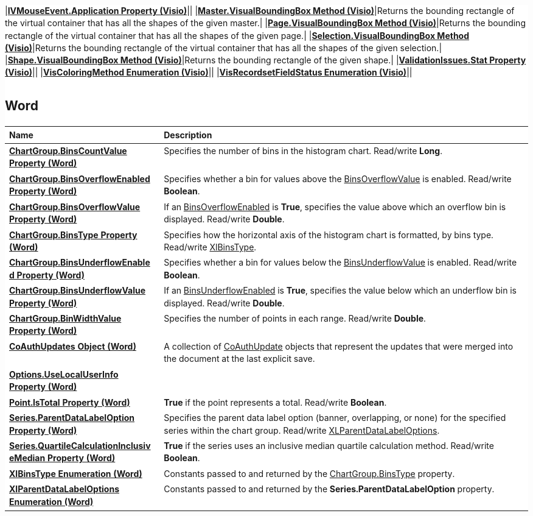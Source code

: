 |**[IVMouseEvent.Application Property (Visio)](http://msdn.microsoft.com/library/dc74f482-2807-3480-8bfc-e8b915f0dff8%28Office.15%29.aspx)**||
|**[Master.VisualBoundingBox Method (Visio)](http://msdn.microsoft.com/library/478d636f-e741-cf6b-3e16-b5faf70a9f14%28Office.15%29.aspx)**|Returns the bounding rectangle of the virtual container that has all the shapes of the given master.|
|**[Page.VisualBoundingBox Method (Visio)](http://msdn.microsoft.com/library/95e8a977-55c9-307a-bade-120cb8acdf9b%28Office.15%29.aspx)**|Returns the bounding rectangle of the virtual container that has all the shapes of the given page.|
|**[Selection.VisualBoundingBox Method (Visio)](http://msdn.microsoft.com/library/ae107bd8-ac99-6303-2820-a5afb19165a3%28Office.15%29.aspx)**|Returns the bounding rectangle of the virtual container that has all the shapes of the given selection.|
|**[Shape.VisualBoundingBox Method (Visio)](http://msdn.microsoft.com/library/6a7d4622-8ba5-c598-4aaa-c6297cb4c008%28Office.15%29.aspx)**|Returns the bounding rectangle of the given shape.|
|**[ValidationIssues.Stat Property (Visio)](http://msdn.microsoft.com/library/bf0731f1-fd5e-d2e3-489c-17efeab04291%28Office.15%29.aspx)**||
|**[VisColoringMethod Enumeration (Visio)](http://msdn.microsoft.com/library/d39f02dc-36ef-fdd4-62b1-0bfc4d7d2433%28Office.15%29.aspx)**||
|**[VisRecordsetFieldStatus Enumeration (Visio)](http://msdn.microsoft.com/library/532bc905-1227-eca4-ec7b-d87f7dfb8bb6%28Office.15%29.aspx)**||

## Word





|**Name**|**Description**|
|:-----|:-----|
|**[ChartGroup.BinsCountValue Property (Word)](http://msdn.microsoft.com/library/0a65eebd-7818-579d-4e4b-df50c0608cfa%28Office.15%29.aspx)**|Specifies the number of bins in the histogram chart. Read/write **Long**.|
|**[ChartGroup.BinsOverflowEnabled Property (Word)](http://msdn.microsoft.com/library/a208e251-b2c8-04cc-f40f-97715f55fa33%28Office.15%29.aspx)**|Specifies whether a bin for values above the [BinsOverflowValue](http://msdn.microsoft.com/library/411856a7-ac17-e9eb-35bd-c851c0cfdfdc%28Office.15%29.aspx) is enabled. Read/write **Boolean**.|
|**[ChartGroup.BinsOverflowValue Property (Word)](http://msdn.microsoft.com/library/288b119a-7a76-2b56-4181-9d39a5be397f%28Office.15%29.aspx)**|If an [BinsOverflowEnabled](http://msdn.microsoft.com/library/3af8d552-94e1-6f15-df2b-38fb7d3a0be1%28Office.15%29.aspx) is **True**, specifies the value above which an overflow bin is displayed. Read/write **Double**.|
|**[ChartGroup.BinsType Property (Word)](http://msdn.microsoft.com/library/a403cac5-a397-e202-1dda-5b31e3815ef0%28Office.15%29.aspx)**|Specifies how the horizontal axis of the histogram chart is formatted, by bins type. Read/write [XlBinsType](http://msdn.microsoft.com/library/945e729b-f0a0-fc0f-d198-c85aab081d7e%28Office.15%29.aspx).|
|**[ChartGroup.BinsUnderflowEnabled Property (Word)](http://msdn.microsoft.com/library/7ffe9878-2462-8d05-7158-24ba45107b31%28Office.15%29.aspx)**|Specifies whether a bin for values below the [BinsUnderflowValue](http://msdn.microsoft.com/library/40143963-c9a9-566e-e8aa-722cad0db0fc%28Office.15%29.aspx) is enabled. Read/write **Boolean**.|
|**[ChartGroup.BinsUnderflowValue Property (Word)](http://msdn.microsoft.com/library/40143963-c9a9-566e-e8aa-722cad0db0fc%28Office.15%29.aspx)**|If an [BinsUnderflowEnabled](http://msdn.microsoft.com/library/7ffe9878-2462-8d05-7158-24ba45107b31%28Office.15%29.aspx) is **True**, specifies the value below which an underflow bin is displayed. Read/write **Double**.|
|**[ChartGroup.BinWidthValue Property (Word)](http://msdn.microsoft.com/library/cda366d4-48ef-4ca9-62a8-f2d2f8843936%28Office.15%29.aspx)**|Specifies the number of points in each range. Read/write **Double**.|
|**[CoAuthUpdates Object (Word)](http://msdn.microsoft.com/library/afd0abeb-276e-96f4-ee8a-01f263e69121%28Office.15%29.aspx)**|A collection of [CoAuthUpdate](http://msdn.microsoft.com/library/c00e5029-2e4b-97c0-33d3-86fdc53df535%28Office.15%29.aspx) objects that represent the updates that were merged into the document at the last explicit save.|
|**[Options.UseLocalUserInfo Property (Word)](http://msdn.microsoft.com/library/886bd7ce-8f3b-31f0-aacd-10f240b1bf88%28Office.15%29.aspx)**||
|**[Point.IsTotal Property (Word)](http://msdn.microsoft.com/library/58d203fd-1e7f-b14b-4eaa-f25a0494c5ea%28Office.15%29.aspx)**|**True** if the point represents a total. Read/write **Boolean**.|
|**[Series.ParentDataLabelOption Property (Word)](http://msdn.microsoft.com/library/e3b1e3a4-b775-2daa-56aa-094e8cc9a86b%28Office.15%29.aspx)**|Specifies the parent data label option (banner, overlapping, or none) for the specified series within the chart group. Read/write [XLParentDataLabelOptions](http://msdn.microsoft.com/library/c83fe64d-5a14-74b5-5847-62cba83805b0%28Office.15%29.aspx).|
|**[Series.QuartileCalculationInclusiveMedian Property (Word)](http://msdn.microsoft.com/library/b539e619-1dc8-6419-28ba-3ab20b64c2b1%28Office.15%29.aspx)**|**True** if the series uses an inclusive median quartile calculation method. Read/write **Boolean**.|
|**[XlBinsType Enumeration (Word)](http://msdn.microsoft.com/library/945e729b-f0a0-fc0f-d198-c85aab081d7e%28Office.15%29.aspx)**|Constants passed to and returned by the [ChartGroup.BinsType](http://msdn.microsoft.com/library/a403cac5-a397-e202-1dda-5b31e3815ef0%28Office.15%29.aspx) property.|
|**[XlParentDataLabelOptions Enumeration (Word)](http://msdn.microsoft.com/library/c83fe64d-5a14-74b5-5847-62cba83805b0%28Office.15%29.aspx)**|Constants passed to and returned by the **Series.ParentDataLabelOption** property.|

